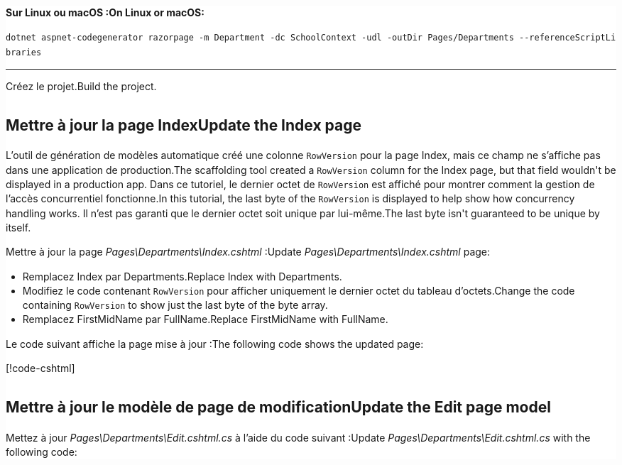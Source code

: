   <span data-ttu-id="a7f8f-228">**Sur Linux ou macOS :**</span><span class="sxs-lookup"><span data-stu-id="a7f8f-228">**On Linux or macOS:**</span></span>

  ```dotnetcli
  dotnet aspnet-codegenerator razorpage -m Department -dc SchoolContext -udl -outDir Pages/Departments --referenceScriptLibraries
  ```

---

<span data-ttu-id="a7f8f-229">Créez le projet.</span><span class="sxs-lookup"><span data-stu-id="a7f8f-229">Build the project.</span></span>

## <a name="update-the-index-page"></a><span data-ttu-id="a7f8f-230">Mettre à jour la page Index</span><span class="sxs-lookup"><span data-stu-id="a7f8f-230">Update the Index page</span></span>

<span data-ttu-id="a7f8f-231">L’outil de génération de modèles automatique créé une colonne `RowVersion` pour la page Index, mais ce champ ne s’affiche pas dans une application de production.</span><span class="sxs-lookup"><span data-stu-id="a7f8f-231">The scaffolding tool created a `RowVersion` column for the Index page, but that field wouldn't be displayed in a production app.</span></span> <span data-ttu-id="a7f8f-232">Dans ce tutoriel, le dernier octet de `RowVersion` est affiché pour montrer comment la gestion de l’accès concurrentiel fonctionne.</span><span class="sxs-lookup"><span data-stu-id="a7f8f-232">In this tutorial, the last byte of the `RowVersion` is displayed to help show how concurrency handling works.</span></span> <span data-ttu-id="a7f8f-233">Il n’est pas garanti que le dernier octet soit unique par lui-même.</span><span class="sxs-lookup"><span data-stu-id="a7f8f-233">The last byte isn't guaranteed to be unique by itself.</span></span>

<span data-ttu-id="a7f8f-234">Mettre à jour la page *Pages\Departments\Index.cshtml* :</span><span class="sxs-lookup"><span data-stu-id="a7f8f-234">Update *Pages\Departments\Index.cshtml* page:</span></span>

* <span data-ttu-id="a7f8f-235">Remplacez Index par Departments.</span><span class="sxs-lookup"><span data-stu-id="a7f8f-235">Replace Index with Departments.</span></span>
* <span data-ttu-id="a7f8f-236">Modifiez le code contenant `RowVersion` pour afficher uniquement le dernier octet du tableau d’octets.</span><span class="sxs-lookup"><span data-stu-id="a7f8f-236">Change the code containing `RowVersion` to show just the last byte of the byte array.</span></span>
* <span data-ttu-id="a7f8f-237">Remplacez FirstMidName par FullName.</span><span class="sxs-lookup"><span data-stu-id="a7f8f-237">Replace FirstMidName with FullName.</span></span>

<span data-ttu-id="a7f8f-238">Le code suivant affiche la page mise à jour :</span><span class="sxs-lookup"><span data-stu-id="a7f8f-238">The following code shows the updated page:</span></span>

[!code-cshtml[](intro/samples/cu30/Pages/Departments/Index.cshtml?highlight=5,8,29,48,51)]

## <a name="update-the-edit-page-model"></a><span data-ttu-id="a7f8f-239">Mettre à jour le modèle de page de modification</span><span class="sxs-lookup"><span data-stu-id="a7f8f-239">Update the Edit page model</span></span>

<span data-ttu-id="a7f8f-240">Mettez à jour *Pages\Departments\Edit.cshtml.cs* à l’aide du code suivant :</span><span class="sxs-lookup"><span data-stu-id="a7f8f-240">Update *Pages\Departments\Edit.cshtml.cs* with the following code:</span></span>
